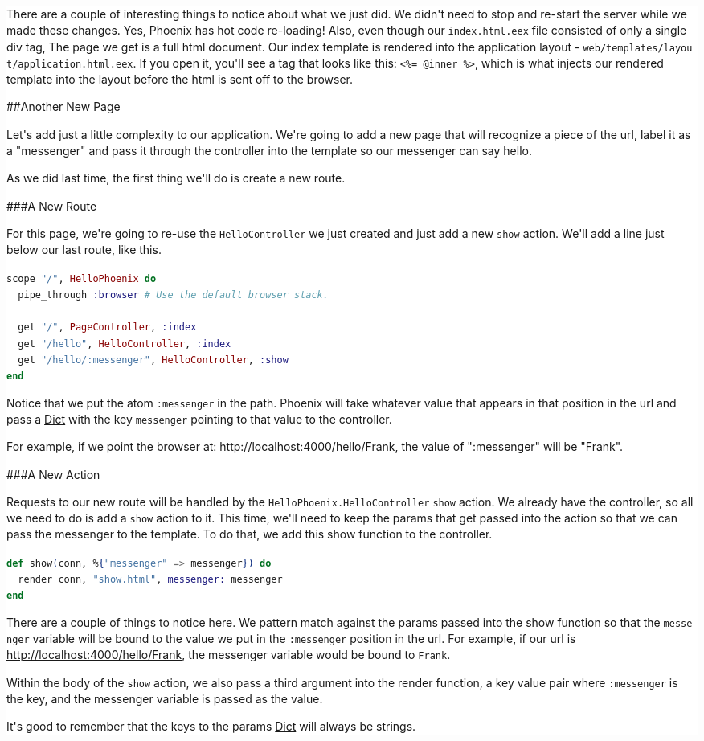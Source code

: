 There are a couple of interesting things to notice about what we just did. We didn't need to stop and re-start the server while we made these changes. Yes, Phoenix has hot code re-loading! Also, even though our `index.html.eex` file consisted of only a single div tag, The page we get is a full html document. Our index template is rendered into the application layout - `web/templates/layout/application.html.eex`. If you open it, you'll see a tag that looks like this: `<%= @inner %>`, which is what injects our rendered template into the layout before the html is sent off to the browser.

##Another New Page

Let's add just a little complexity to our application. We're going to add a new page that will recognize a piece of the url, label it as a "messenger" and pass it through the controller into the template so our messenger can say hello.

As we did last time, the first thing we'll do is create a new route.

###A New Route

For this page, we're going to re-use the `HelloController` we just created and just add a new `show` action. We'll add a line just below our last route, like this.

```elixir
scope "/", HelloPhoenix do
  pipe_through :browser # Use the default browser stack.

  get "/", PageController, :index
  get "/hello", HelloController, :index
  get "/hello/:messenger", HelloController, :show
end
```
Notice that we put the atom `:messenger` in the path. Phoenix will take whatever value that appears in that position in the url and pass a [Dict](http://elixir-lang.org/docs/stable/elixir/Dict.html) with the key `messenger` pointing to that value to the controller.

For example, if we point the browser at: [http://localhost:4000/hello/Frank](http://localhost:4000/hello/Frank), the value of ":messenger" will be "Frank".

###A New Action

Requests to our new route will be handled by the `HelloPhoenix.HelloController` `show` action. We already have the controller, so all we need to do is add a `show` action to it. This time, we'll need to keep the params that get passed into the action so that we can pass the messenger to the template. To do that, we add this show function to the controller.

```elixir
def show(conn, %{"messenger" => messenger}) do
  render conn, "show.html", messenger: messenger
end
```
There are a couple of things to notice here. We pattern match against the params passed into the show function so that the `messenger` variable will be bound to the value we put in the `:messenger` position in the url. For example, if our url is [http://localhost:4000/hello/Frank](http://localhost:4000/hello/Frank), the messenger variable would be bound to `Frank`.

Within the body of the `show` action, we also pass a third argument into the render function, a key value pair where `:messenger` is the key, and the messenger variable is passed as the value.

It's good to remember that the keys to the params [Dict](http://elixir-lang.org/docs/stable/elixir/Dict.html) will always be strings.
